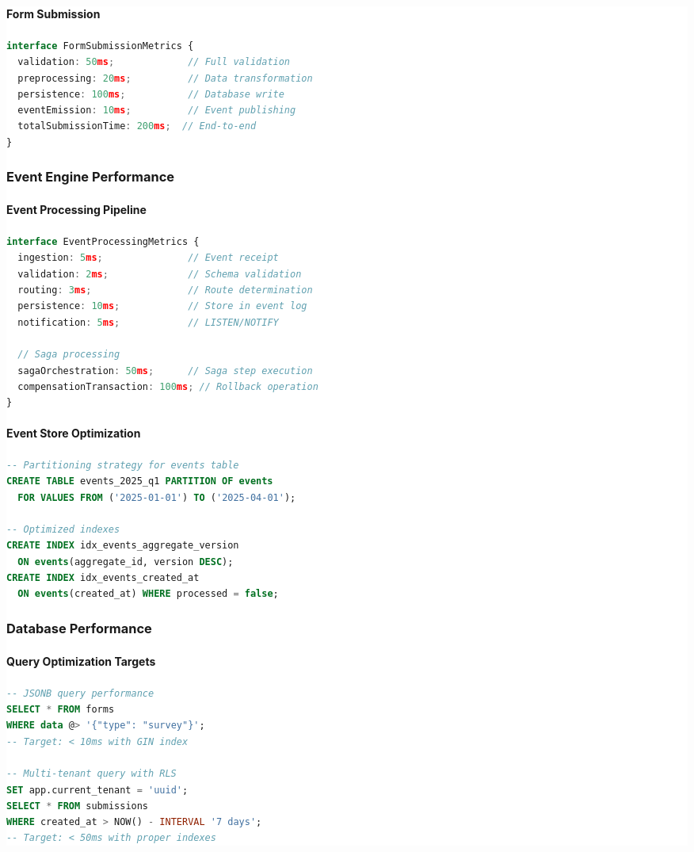 #### Form Submission
```typescript
interface FormSubmissionMetrics {
  validation: 50ms;             // Full validation
  preprocessing: 20ms;          // Data transformation
  persistence: 100ms;           // Database write
  eventEmission: 10ms;          // Event publishing
  totalSubmissionTime: 200ms;  // End-to-end
}
```

### Event Engine Performance

#### Event Processing Pipeline
```typescript
interface EventProcessingMetrics {
  ingestion: 5ms;               // Event receipt
  validation: 2ms;              // Schema validation
  routing: 3ms;                 // Route determination
  persistence: 10ms;            // Store in event log
  notification: 5ms;            // LISTEN/NOTIFY

  // Saga processing
  sagaOrchestration: 50ms;      // Saga step execution
  compensationTransaction: 100ms; // Rollback operation
}
```

#### Event Store Optimization
```sql
-- Partitioning strategy for events table
CREATE TABLE events_2025_q1 PARTITION OF events
  FOR VALUES FROM ('2025-01-01') TO ('2025-04-01');

-- Optimized indexes
CREATE INDEX idx_events_aggregate_version
  ON events(aggregate_id, version DESC);
CREATE INDEX idx_events_created_at
  ON events(created_at) WHERE processed = false;
```

### Database Performance

#### Query Optimization Targets
```sql
-- JSONB query performance
SELECT * FROM forms
WHERE data @> '{"type": "survey"}';
-- Target: < 10ms with GIN index

-- Multi-tenant query with RLS
SET app.current_tenant = 'uuid';
SELECT * FROM submissions
WHERE created_at > NOW() - INTERVAL '7 days';
-- Target: < 50ms with proper indexes
```
